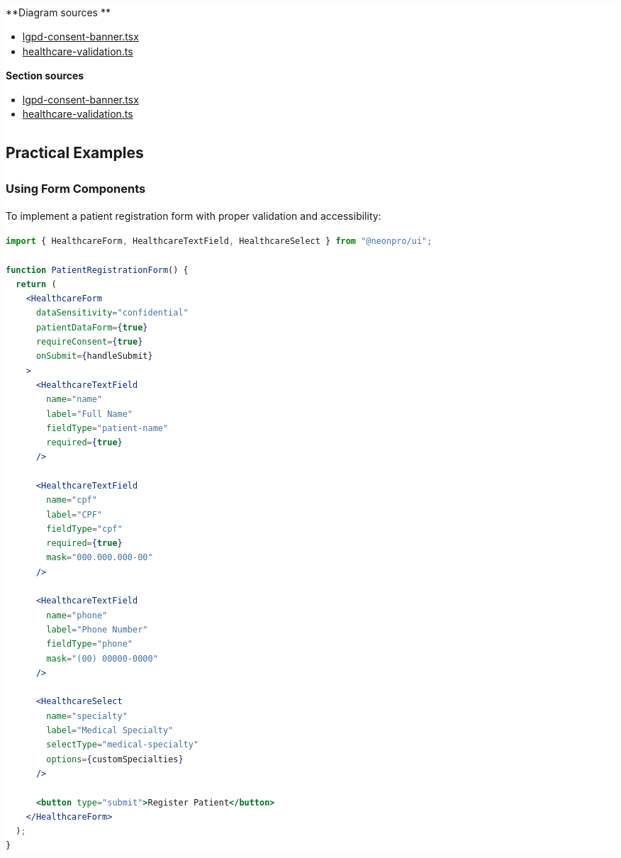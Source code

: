 **Diagram sources **
- [lgpd-consent-banner.tsx](file://packages/ui/src/components/healthcare/lgpd-consent-banner.tsx#L1-L666)
- [healthcare-validation.ts](file://packages/ui/src/utils/healthcare-validation.ts#L1-L403)

**Section sources**
- [lgpd-consent-banner.tsx](file://packages/ui/src/components/healthcare/lgpd-consent-banner.tsx#L1-L666)
- [healthcare-validation.ts](file://packages/ui/src/utils/healthcare-validation.ts#L1-L403)

## Practical Examples

### Using Form Components

To implement a patient registration form with proper validation and accessibility:

```jsx
import { HealthcareForm, HealthcareTextField, HealthcareSelect } from "@neonpro/ui";

function PatientRegistrationForm() {
  return (
    <HealthcareForm 
      dataSensitivity="confidential"
      patientDataForm={true}
      requireConsent={true}
      onSubmit={handleSubmit}
    >
      <HealthcareTextField
        name="name"
        label="Full Name"
        fieldType="patient-name"
        required={true}
      />
      
      <HealthcareTextField
        name="cpf"
        label="CPF"
        fieldType="cpf"
        required={true}
        mask="000.000.000-00"
      />
      
      <HealthcareTextField
        name="phone"
        label="Phone Number"
        fieldType="phone"
        mask="(00) 00000-0000"
      />
      
      <HealthcareSelect
        name="specialty"
        label="Medical Specialty"
        selectType="medical-specialty"
        options={customSpecialties}
      />
      
      <button type="submit">Register Patient</button>
    </HealthcareForm>
  );
}
```
